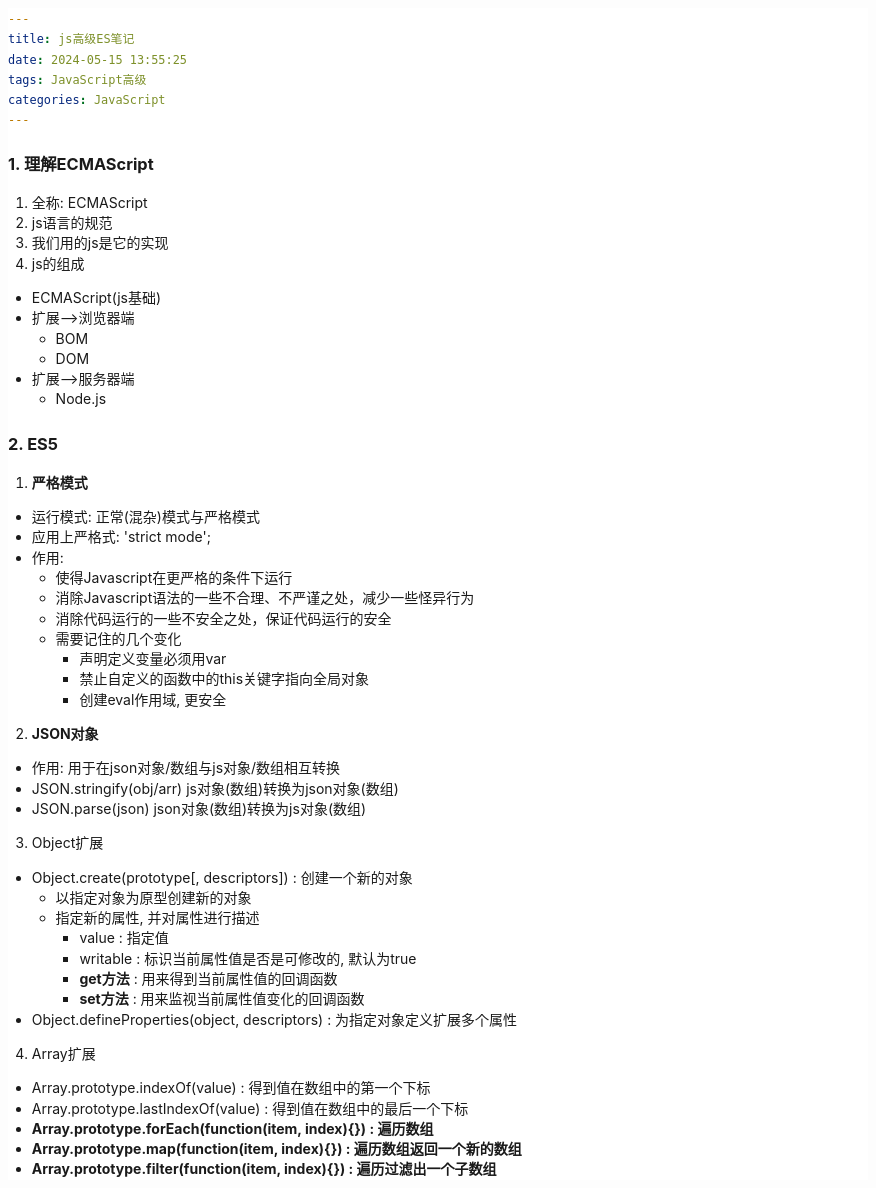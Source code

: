 ```yaml
---
title: js高级ES笔记
date: 2024-05-15 13:55:25
tags: JavaScript高级
categories: JavaScript
---
```


### 1. **理解ECMAScript**
1. 全称: ECMAScript
2. js语言的规范
3. 我们用的js是它的实现
4. js的组成
  * ECMAScript(js基础)
  * 扩展-->浏览器端
    * BOM
    * DOM
  * 扩展-->服务器端
    * Node.js
      
### 2. ES5
1. **严格模式**
  * 运行模式: 正常(混杂)模式与严格模式
  * 应用上严格式: 'strict mode';
  * 作用: 
    * 使得Javascript在更严格的条件下运行
    * 消除Javascript语法的一些不合理、不严谨之处，减少一些怪异行为
    * 消除代码运行的一些不安全之处，保证代码运行的安全
    * 需要记住的几个变化
      * 声明定义变量必须用var
      * 禁止自定义的函数中的this关键字指向全局对象
      * 创建eval作用域, 更安全
      
2. **JSON对象**
  * 作用: 用于在json对象/数组与js对象/数组相互转换
  * JSON.stringify(obj/arr)
      js对象(数组)转换为json对象(数组)
  * JSON.parse(json)
      json对象(数组)转换为js对象(数组)
      
3. Object扩展
  * Object.create(prototype[, descriptors]) : 创建一个新的对象
    * 以指定对象为原型创建新的对象
    * 指定新的属性, 并对属性进行描述
      * value : 指定值
      * writable : 标识当前属性值是否是可修改的, 默认为true
      * **get方法** : 用来得到当前属性值的回调函数
      * **set方法** : 用来监视当前属性值变化的回调函数
  * Object.defineProperties(object, descriptors) : 为指定对象定义扩展多个属性

4. Array扩展
  * Array.prototype.indexOf(value) : 得到值在数组中的第一个下标
  * Array.prototype.lastIndexOf(value) : 得到值在数组中的最后一个下标
  * **Array.prototype.forEach(function(item, index){}) : 遍历数组**
  * **Array.prototype.map(function(item, index){}) : 遍历数组返回一个新的数组**
  * **Array.prototype.filter(function(item, index){}) : 遍历过滤出一个子数组**
